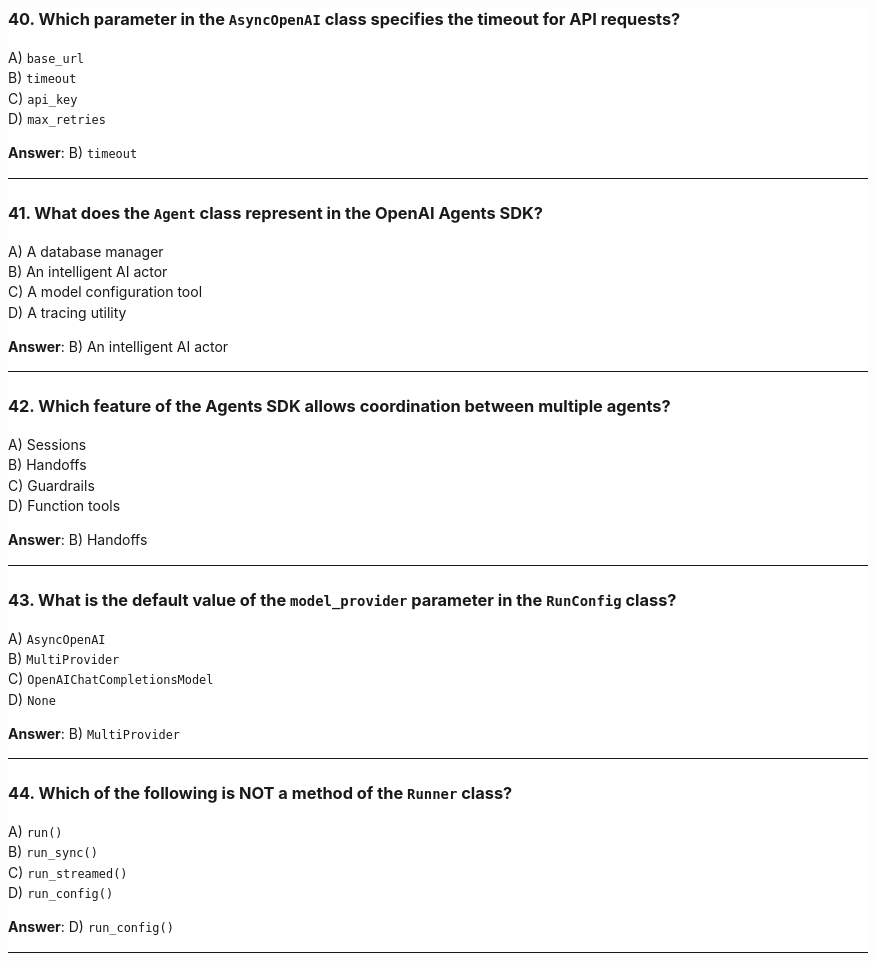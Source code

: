 
### 40. Which parameter in the `AsyncOpenAI` class specifies the timeout for API requests?
A) `base_url`  
B) `timeout`  
C) `api_key`  
D) `max_retries`  

**Answer**: B) `timeout`  

---

### 41. What does the `Agent` class represent in the OpenAI Agents SDK?
A) A database manager  
B) An intelligent AI actor  
C) A model configuration tool  
D) A tracing utility  

**Answer**: B) An intelligent AI actor  

---

### 42. Which feature of the Agents SDK allows coordination between multiple agents?
A) Sessions  
B) Handoffs  
C) Guardrails  
D) Function tools  

**Answer**: B) Handoffs  

---

### 43. What is the default value of the `model_provider` parameter in the `RunConfig` class?
A) `AsyncOpenAI`  
B) `MultiProvider`  
C) `OpenAIChatCompletionsModel`  
D) `None`  

**Answer**: B) `MultiProvider`  

---

### 44. Which of the following is NOT a method of the `Runner` class?
A) `run()`  
B) `run_sync()`  
C) `run_streamed()`  
D) `run_config()`  

**Answer**: D) `run_config()`  

---